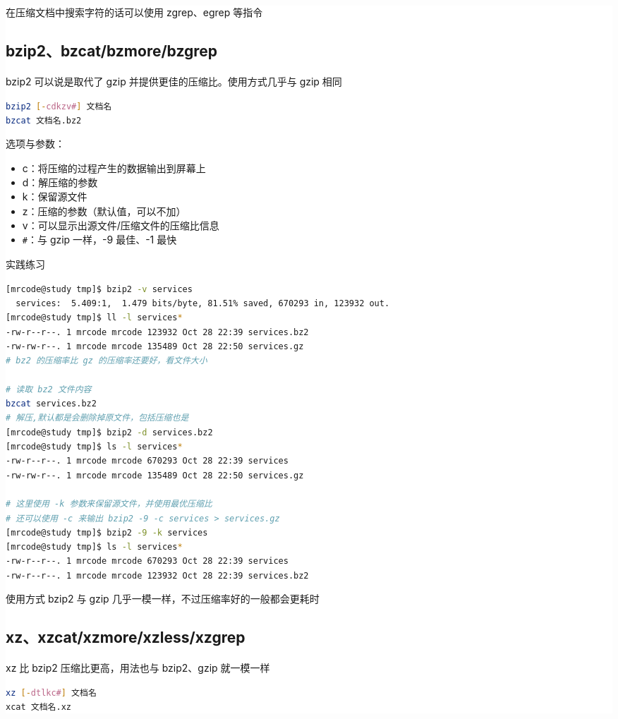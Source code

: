 在压缩文档中搜索字符的话可以使用 zgrep、egrep 等指令

## bzip2、bzcat/bzmore/bzgrep

bzip2 可以说是取代了 gzip 并提供更佳的压缩比。使用方式几乎与 gzip 相同

```bash
bzip2 [-cdkzv#] 文档名
bzcat 文档名.bz2
```

选项与参数：

- c：将压缩的过程产生的数据输出到屏幕上
- d：解压缩的参数
- k：保留源文件
- z：压缩的参数（默认值，可以不加）
- v：可以显示出源文件/压缩文件的压缩比信息
- `#`：与 gzip 一样，-9 最佳、-1 最快

实践练习

```bash
[mrcode@study tmp]$ bzip2 -v services
  services:  5.409:1,  1.479 bits/byte, 81.51% saved, 670293 in, 123932 out.
[mrcode@study tmp]$ ll -l services*
-rw-r--r--. 1 mrcode mrcode 123932 Oct 28 22:39 services.bz2
-rw-rw-r--. 1 mrcode mrcode 135489 Oct 28 22:50 services.gz
# bz2 的压缩率比 gz 的压缩率还要好，看文件大小

# 读取 bz2 文件内容
bzcat services.bz2
# 解压,默认都是会删除掉原文件，包括压缩也是
[mrcode@study tmp]$ bzip2 -d services.bz2 
[mrcode@study tmp]$ ls -l services*
-rw-r--r--. 1 mrcode mrcode 670293 Oct 28 22:39 services
-rw-rw-r--. 1 mrcode mrcode 135489 Oct 28 22:50 services.gz

# 这里使用 -k 参数来保留源文件，并使用最优压缩比
# 还可以使用 -c 来输出 bzip2 -9 -c services > services.gz
[mrcode@study tmp]$ bzip2 -9 -k services
[mrcode@study tmp]$ ls -l services*
-rw-r--r--. 1 mrcode mrcode 670293 Oct 28 22:39 services
-rw-r--r--. 1 mrcode mrcode 123932 Oct 28 22:39 services.bz2

```

使用方式 bzip2 与 gzip 几乎一模一样，不过压缩率好的一般都会更耗时

## xz、xzcat/xzmore/xzless/xzgrep

xz 比 bzip2 压缩比更高，用法也与 bzip2、gzip 就一模一样

```bash
xz [-dtlkc#] 文档名
xcat 文档名.xz
```
